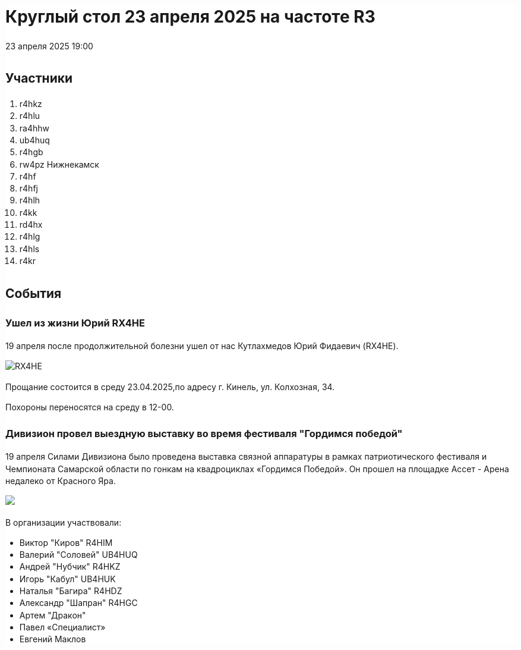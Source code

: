 # Круглый стол 23 апреля 2025 на частоте R3 
23 апреля 2025 19:00

## Участники
1. r4hkz
2. r4hlu 
3. ra4hhw
4. ub4huq
5. r4hgb
6. rw4pz Нижнекамск
7. r4hf
8. r4hfj
9. r4hlh
10. r4kk
11. rd4hx
12. r4hlg
13. r4hls
14. r4kr

## События

### Ушел из жизни Юрий RX4HE
19 апреля после продолжительной болезни ушел от нас Кутлахмедов Юрий Фидаевич (RX4HE).

<img alt="RX4HE" src="../files/RX4HE.png" width="300" />

Прощание состоится в среду 23.04.2025,по адресу г. Кинель, ул. Колхозная, 34.

Похороны переносятся на среду в 12-00.



[//]: # (Генерал-майор в отсnавке, конструкторк трансиверов, усилителей)

### Дивизион провел выездную выставку во время фестиваля "Гордимся победой" 
19 апреля Силами Дивизиона было проведена выставка связной аппаратуры 
в рамках патриотического фестиваля и Чемпионата Самарской области по гонкам на квадроциклах «Гордимся Победой».
Он прошел на площадке Ассет - Арена недалеко от Красного Яра.

<img src="../files/div_asset_arena_2025-04-19.png" width="600" />

В организации участвовали:

- Виктор "Киров" R4HIM
- Валерий "Соловей" UB4HUQ
- Андрей "Нубчик" R4HKZ
- Игорь "Кабул" UB4HUK
- Наталья "Багира" R4HDZ
- Александр "Шапран" R4HGC
- Артем "Дракон"
- Павел «Специалист»
- Евгений Маклов
